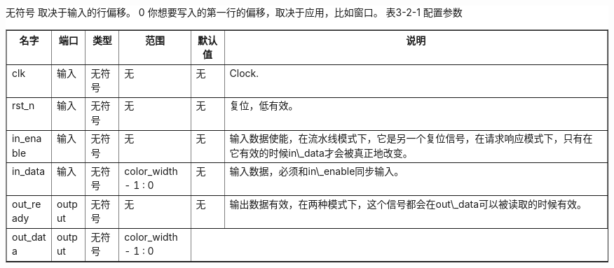 <td>无符号</td>
<td>取决于输入的行偏移。</td>
<td>0</td>
<td>你想要写入的第一行的偏移，取决于应用，比如窗口。</td>
</tr>
</table>
表3-2-1 配置参数
</center>  
<br>
<center>
<table border="1" cellspacing="0">
<tr>
<th>名字</th>
<th>端口</th>
<th>类型</th>
<th>范围</th>
<th>默认值</th>
<th>说明</th>
</tr>
<tr>
<td>clk</td>
<td>输入</td>
<td>无符号</td>
<td>无</td>
<td>无</td>
<td>Clock.</td>
</tr>
<tr>
<td>rst_n</td>
<td>输入</td>
<td>无符号</td>
<td>无</td>
<td>无</td>
<td>复位，低有效。</td>
</tr>
<tr>
<td>in_enable</td>
<td>输入</td>
<td>无符号</td>
<td>无</td>
<td>无</td>
<td>输入数据使能，在流水线模式下，它是另一个复位信号，在请求响应模式下，只有在它有效的时候in\_data才会被真正地改变。</td>
</tr>
<tr>
<td>in_data</td>
<td>输入</td>
<td>无符号</td>
<td>color_width - 1 : 0</td>
<td>无</td>
<td>输入数据，必须和in\_enable同步输入。</td>
</tr>
<tr>
<td>out_ready</td>
<td>output</td>
<td>无符号</td>
<td>无</td>
<td>无</td>
<td>输出数据有效，在两种模式下，这个信号都会在out\_data可以被读取的时候有效。</td>
</tr>
<tr>
<td>out_data</td>
<td>output</td>
<td>无符号</td>
<td>color_width - 1 : 0</td>